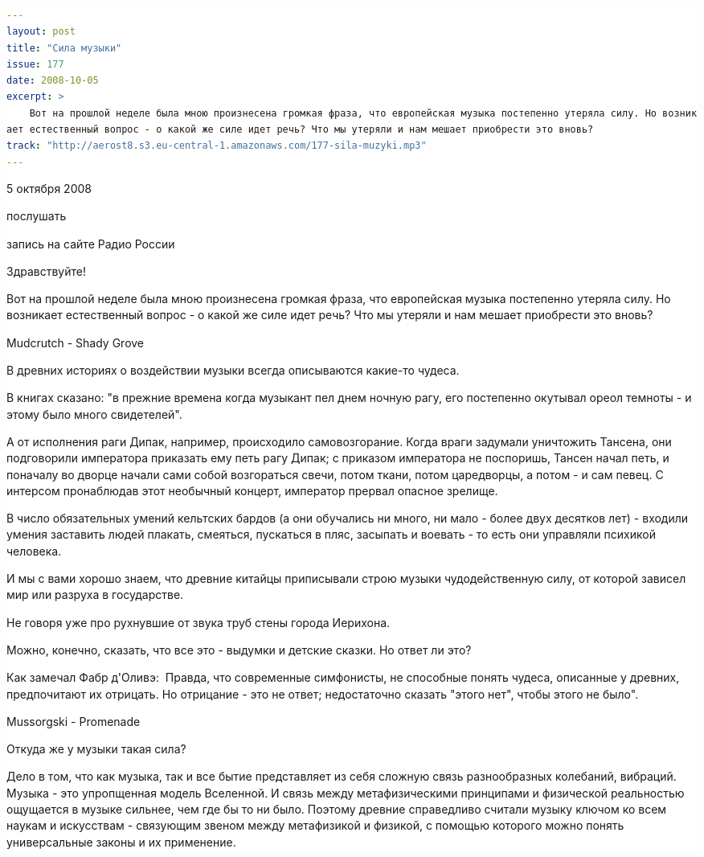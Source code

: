 ```yaml
---
layout: post
title: "Сила музыки"
issue: 177
date: 2008-10-05
excerpt: >
    Вот на прошлой неделе была мною произнесена громкая фраза, что европейская музыка постепенно утеряла силу. Но возникает естественный вопрос - о какой же силе идет речь? Что мы утеряли и нам мешает приобрести это вновь?
track: "http://aerost8.s3.eu-central-1.amazonaws.com/177-sila-muzyki.mp3"
---
```


5 октября 2008

послушать

запись на сайте Радио России

Здравствуйте!

Вот на прошлой неделе была мною произнесена громкая фраза, что европейская музыка постепенно утеряла силу. Но возникает естественный вопрос - о какой же силе идет речь? Что мы утеряли и нам мешает приобрести это вновь?

Mudcrutch - Shady Grove

В древних историях о воздействии музыки всегда описываются какие-то чудеса.

В книгах сказано: "в прежние времена когда музыкант пел днем ночную рагу, его постепенно окутывал ореол темноты - и этому было много свидетелей".

А от исполнения раги Дипак, например, происходило самовозгорание. Когда враги задумали уничтожить Тансена, они подговорили императора приказать ему петь рагу Дипак; с приказом императора не поспоришь, Тансен начал петь, и поначалу во дворце начали сами собой возгораться свечи, потом ткани, потом царедворцы, а потом - и сам певец. С интерсом пронаблюдав этот необычный концерт, император прервал опасное зрелище.

В число обязательных умений кельтских бардов (а они обучались ни много, ни мало - более двух десятков лет) - входили умения заставить людей плакать, смеяться, пускаться в пляс, засыпать и воевать - то есть они управляли психикой человека.

И мы с вами хорошо знаем, что древние китайцы приписывали строю музыки чудодейственную силу, от которой зависел мир или разруха в государстве.

Не говоря уже про рухнувшие от звука труб стены города Иерихона.

Можно, конечно, сказать, что все это - выдумки и детские сказки. Но ответ ли это?

Как замечал Фабр д'Оливэ:  Правда, что современные симфонисты, не способные понять чудеса, описанные у древних, предпочитают их отрицать. Но отрицание - это не ответ; недостаточно сказать "этого нет", чтобы этого не было".

Mussorgski - Promenade

Откуда же у музыки такая сила?

Дело в том, что как музыка, так и все бытие представляет из себя сложную связь разнообразных колебаний, вибраций. Музыка - это упропщенная модель Вселенной. И связь между метафизическими принципами и физической реальностью ощущается в музыке сильнее, чем где бы то ни было. Поэтому древние справедливо считали музыку ключом ко всем наукам и искусствам - связующим звеном между метафизикой и физикой, с помощью которого можно понять универсальные законы и их применение.
